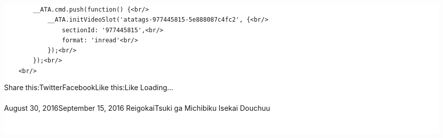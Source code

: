             __ATA.cmd.push(function() {<br/>
                __ATA.initVideoSlot('atatags-977445815-5e888087c4fc2', {<br/>
                    sectionId: '977445815',<br/>
                    format: 'inread'<br/>
                });<br/>
            });<br/>
        <br/>
Share this:TwitterFacebookLike this:Like Loading... <br/>
<br/>
August 30, 2016September 15, 2016 ReigokaiTsuki ga Michibiku Isekai Douchuu <br/>
<br/>
<br/>
